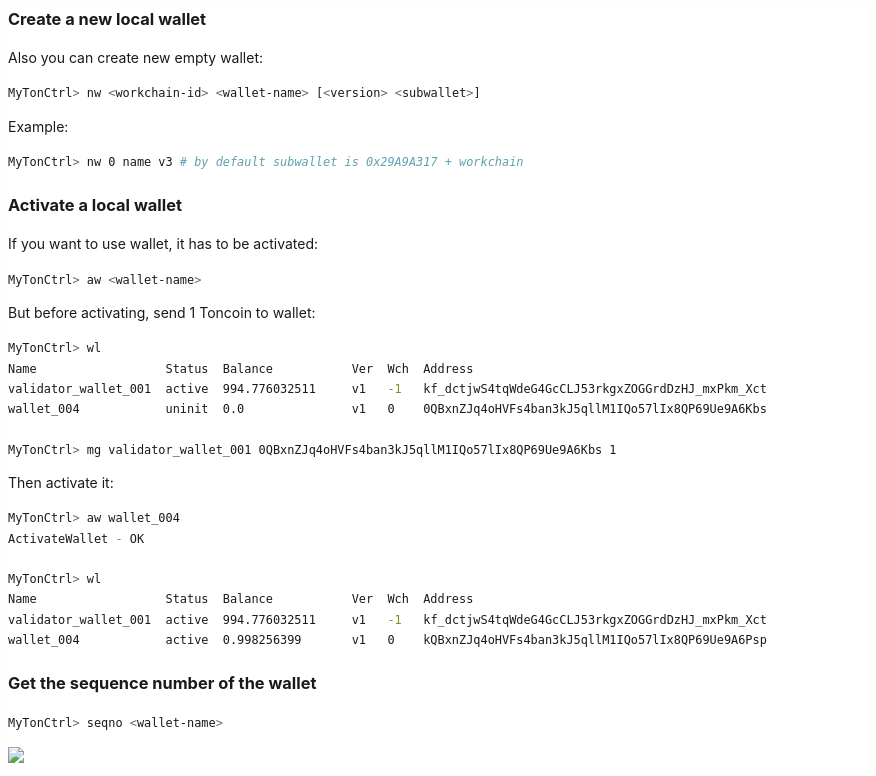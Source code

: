 
### Create a new local wallet

Also you can create new empty wallet:

```bash
MyTonCtrl> nw <workchain-id> <wallet-name> [<version> <subwallet>]
```

Example:

```bash
MyTonCtrl> nw 0 name v3 # by default subwallet is 0x29A9A317 + workchain
```

### Activate a local wallet

If you want to use wallet, it has to be activated:

```bash
MyTonCtrl> aw <wallet-name>
```

But before activating, send 1 Toncoin to wallet:

```bash
MyTonCtrl> wl
Name                  Status  Balance           Ver  Wch  Address
validator_wallet_001  active  994.776032511     v1   -1   kf_dctjwS4tqWdeG4GcCLJ53rkgxZOGGrdDzHJ_mxPkm_Xct
wallet_004            uninit  0.0               v1   0    0QBxnZJq4oHVFs4ban3kJ5qllM1IQo57lIx8QP69Ue9A6Kbs

MyTonCtrl> mg validator_wallet_001 0QBxnZJq4oHVFs4ban3kJ5qllM1IQo57lIx8QP69Ue9A6Kbs 1
```

Then activate it:

```bash
MyTonCtrl> aw wallet_004
ActivateWallet - OK

MyTonCtrl> wl
Name                  Status  Balance           Ver  Wch  Address
validator_wallet_001  active  994.776032511     v1   -1   kf_dctjwS4tqWdeG4GcCLJ53rkgxZOGGrdDzHJ_mxPkm_Xct
wallet_004            active  0.998256399       v1   0    kQBxnZJq4oHVFs4ban3kJ5qllM1IQo57lIx8QP69Ue9A6Psp
```

### Get the sequence number of the wallet

```bash
MyTonCtrl> seqno <wallet-name>
```

![](/../../img/mytonctrl/nw.png)
